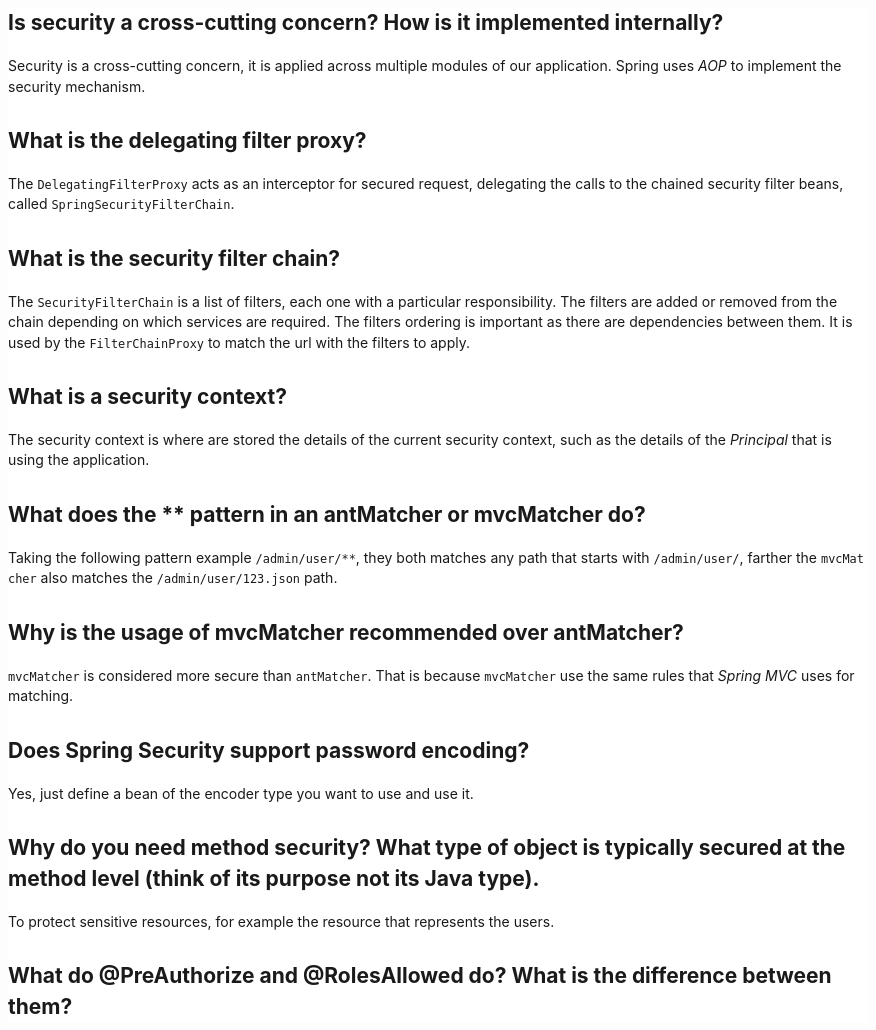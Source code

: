 ## Is security a cross-cutting concern? How is it implemented internally?

Security is a cross-cutting concern, it is applied across multiple modules of our
application.
Spring uses _AOP_ to implement the security mechanism.

## What is the delegating filter proxy?

The `DelegatingFilterProxy` acts as an interceptor for secured request, delegating the calls
to the chained security filter beans, called `SpringSecurityFilterChain`.

## What is the security filter chain?

The `SecurityFilterChain` is a list of filters, each one with a particular responsibility.
The filters are added or removed from the chain depending on which services are required.
The filters ordering is important as there are dependencies between them.
It is used by the `FilterChainProxy` to match the url with the filters to apply.

## What is a security context?

The security context is where are stored the details of the current security context, such as
the details of the _Principal_ that is using the application.

## What does the ** pattern in an antMatcher or mvcMatcher do?

Taking the following pattern example `/admin/user/**`,
they both matches any path that starts with `/admin/user/`,
farther the `mvcMatcher` also matches the `/admin/user/123.json` path.


## Why is the usage of mvcMatcher recommended over antMatcher?

`mvcMatcher` is considered more secure than `antMatcher`.
That is because `mvcMatcher` use the same rules that _Spring MVC_ uses for matching.

## Does Spring Security support password encoding?

Yes, just define a bean of the encoder type you want to use and use it.

## Why do you need method security? What type of object is typically secured at the method level (think of its purpose not its Java type).

To protect sensitive resources, for example the resource that represents the users.

## What do @PreAuthorize and @RolesAllowed do? What is the difference between them?
